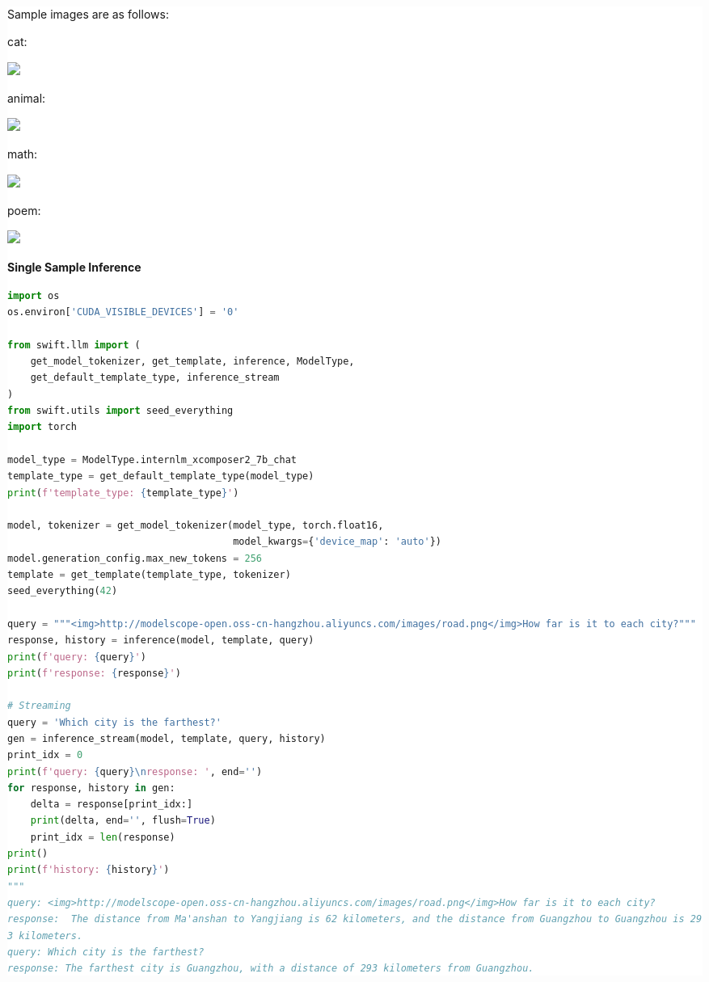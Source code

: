 Sample images are as follows:

cat:

<img src="http://modelscope-open.oss-cn-hangzhou.aliyuncs.com/images/cat.png" width="250" style="display: inline-block;"> 

animal:

<img src="http://modelscope-open.oss-cn-hangzhou.aliyuncs.com/images/animal.png" width="250" style="display: inline-block;">

math:  

<img src="http://modelscope-open.oss-cn-hangzhou.aliyuncs.com/images/math.png" width="250" style="display: inline-block;">

poem:

<img src="http://modelscope-open.oss-cn-hangzhou.aliyuncs.com/images/poem.png" width="250" style="display: inline-block;">


**Single Sample Inference**

```python
import os
os.environ['CUDA_VISIBLE_DEVICES'] = '0'

from swift.llm import (
    get_model_tokenizer, get_template, inference, ModelType, 
    get_default_template_type, inference_stream
)
from swift.utils import seed_everything
import torch

model_type = ModelType.internlm_xcomposer2_7b_chat
template_type = get_default_template_type(model_type)
print(f'template_type: {template_type}')

model, tokenizer = get_model_tokenizer(model_type, torch.float16,
                                       model_kwargs={'device_map': 'auto'})
model.generation_config.max_new_tokens = 256
template = get_template(template_type, tokenizer)  
seed_everything(42)

query = """<img>http://modelscope-open.oss-cn-hangzhou.aliyuncs.com/images/road.png</img>How far is it to each city?"""
response, history = inference(model, template, query)
print(f'query: {query}')
print(f'response: {response}')

# Streaming
query = 'Which city is the farthest?'
gen = inference_stream(model, template, query, history)
print_idx = 0
print(f'query: {query}\nresponse: ', end='')
for response, history in gen:
    delta = response[print_idx:]
    print(delta, end='', flush=True)
    print_idx = len(response)
print()
print(f'history: {history}')  
"""
query: <img>http://modelscope-open.oss-cn-hangzhou.aliyuncs.com/images/road.png</img>How far is it to each city?
response:  The distance from Ma'anshan to Yangjiang is 62 kilometers, and the distance from Guangzhou to Guangzhou is 293 kilometers. 
query: Which city is the farthest?
response: The farthest city is Guangzhou, with a distance of 293 kilometers from Guangzhou.
```